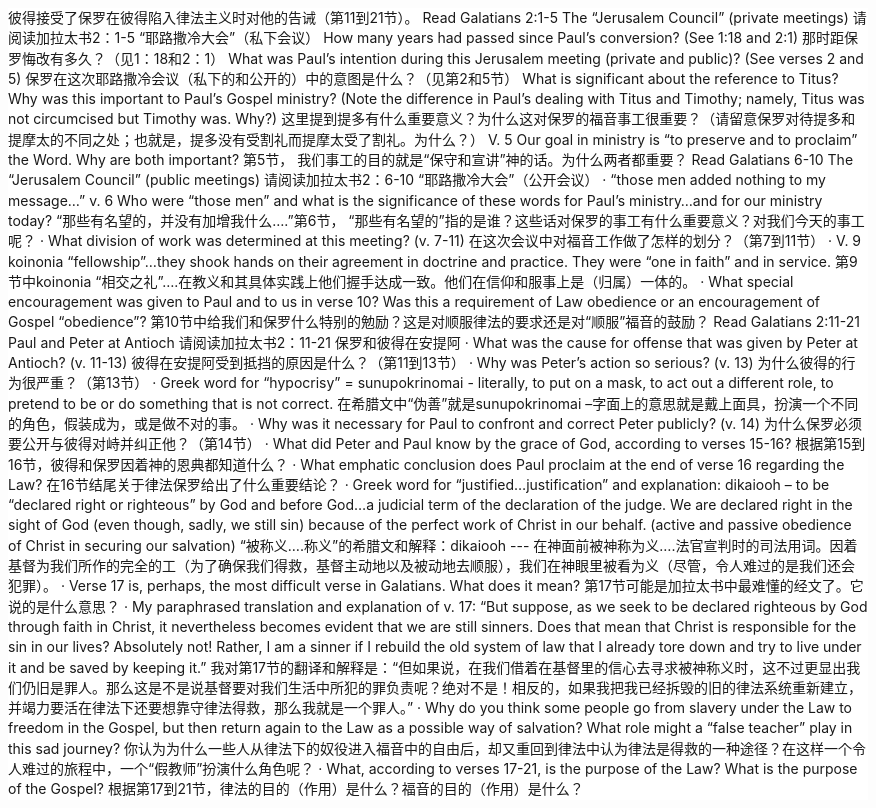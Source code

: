 彼得接受了保罗在彼得陷入律法主义时对他的告诫（第11到21节）。
Read Galatians 2:1-5 The “Jerusalem Council” (private meetings)
请阅读加拉太书2：1-5 “耶路撒冷大会”（私下会议）
How many years had passed since Paul’s conversion? (See 1:18 and 2:1)
那时距保罗悔改有多久？（见1：18和2：1）
What was Paul’s intention during this Jerusalem meeting (private and public)? (See verses 2 and 5)
保罗在这次耶路撒冷会议（私下的和公开的）中的意图是什么？（见第2和5节）
What is significant about the reference to Titus? Why was this important to Paul’s Gospel ministry? (Note the difference in Paul’s dealing with Titus and Timothy; namely, Titus was not circumcised but Timothy was. Why?)
这里提到提多有什么重要意义？为什么这对保罗的福音事工很重要？（请留意保罗对待提多和提摩太的不同之处；也就是，提多没有受割礼而提摩太受了割礼。为什么？）
V. 5 Our goal in ministry is “to preserve and to proclaim” the Word. Why are both important?
第5节， 我们事工的目的就是“保守和宣讲”神的话。为什么两者都重要？
Read Galatians 6-10 The “Jerusalem Council” (public meetings)
请阅读加拉太书2：6-10 “耶路撒冷大会”（公开会议）
· “those men added nothing to my message…” v. 6 Who were “those men” and what is the significance of these words for Paul’s ministry…and for our ministry today?
“那些有名望的，并没有加增我什么….”第6节， “那些有名望的”指的是谁？这些话对保罗的事工有什么重要意义？对我们今天的事工呢？
· What division of work was determined at this meeting? (v. 7-11)
在这次会议中对福音工作做了怎样的划分？（第7到11节）
· V. 9 koinonia “fellowship”…they shook hands on their agreement in doctrine and practice. They were “one in faith” and in service.
第9节中koinonia “相交之礼”….在教义和其具体实践上他们握手达成一致。他们在信仰和服事上是（归属）一体的。
· What special encouragement was given to Paul and to us in verse 10? Was this a requirement of Law obedience or an encouragement of Gospel “obedience”?
第10节中给我们和保罗什么特别的勉励？这是对顺服律法的要求还是对“顺服”福音的鼓励？
Read Galatians 2:11-21 Paul and Peter at Antioch
请阅读加拉太书2：11-21 保罗和彼得在安提阿
· What was the cause for offense that was given by Peter at Antioch? (v. 11-13)
彼得在安提阿受到抵挡的原因是什么？（第11到13节）
· Why was Peter’s action so serious? (v. 13)
为什么彼得的行为很严重？（第13节）
· Greek word for “hypocrisy” = sunupokrinomai - literally, to put on a mask, to act out a different role, to pretend to be or do something that is not correct.
在希腊文中“伪善”就是sunupokrinomai –字面上的意思就是戴上面具，扮演一个不同的角色，假装成为，或是做不对的事。
· Why was it necessary for Paul to confront and correct Peter publicly? (v. 14)
为什么保罗必须要公开与彼得对峙并纠正他？（第14节）
· What did Peter and Paul know by the grace of God, according to verses 15-16?
根据第15到16节，彼得和保罗因着神的恩典都知道什么？
· What emphatic conclusion does Paul proclaim at the end of verse 16 regarding the Law?
在16节结尾关于律法保罗给出了什么重要结论？
· Greek word for “justified…justification” and explanation: dikaiooh – to be “declared right or righteous” by God and before God…a judicial term of the declaration of the judge. We are declared right in the sight of God (even though, sadly, we still sin) because of the perfect work of Christ in our behalf. (active and passive obedience of Christ in securing our salvation)
“被称义….称义”的希腊文和解释：dikaiooh --- 在神面前被神称为义….法官宣判时的司法用词。因着基督为我们所作的完全的工（为了确保我们得救，基督主动地以及被动地去顺服），我们在神眼里被看为义（尽管，令人难过的是我们还会犯罪）。
· Verse 17 is, perhaps, the most difficult verse in Galatians. What does it mean?
第17节可能是加拉太书中最难懂的经文了。它说的是什么意思？
· My paraphrased translation and explanation of v. 17: “But suppose, as we seek to be declared righteous by God through faith in Christ, it nevertheless becomes evident that we are still sinners. Does that mean that Christ is responsible for the sin in our lives? Absolutely not! Rather, I am a sinner if I rebuild the old system of law that I already tore down and try to live under it and be saved by keeping it.”
我对第17节的翻译和解释是：“但如果说，在我们借着在基督里的信心去寻求被神称义时，这不过更显出我们仍旧是罪人。那么这是不是说基督要对我们生活中所犯的罪负责呢？绝对不是！相反的，如果我把我已经拆毁的旧的律法系统重新建立，并竭力要活在律法下还要想靠守律法得救，那么我就是一个罪人。”
· Why do you think some people go from slavery under the Law to freedom in the Gospel, but then return again to the Law as a possible way of salvation? What role might a “false teacher” play in this sad journey?
你认为为什么一些人从律法下的奴役进入福音中的自由后，却又重回到律法中认为律法是得救的一种途径？在这样一个令人难过的旅程中，一个“假教师”扮演什么角色呢？
· What, according to verses 17-21, is the purpose of the Law? What is the purpose of the Gospel?
根据第17到21节，律法的目的（作用）是什么？福音的目的（作用）是什么？